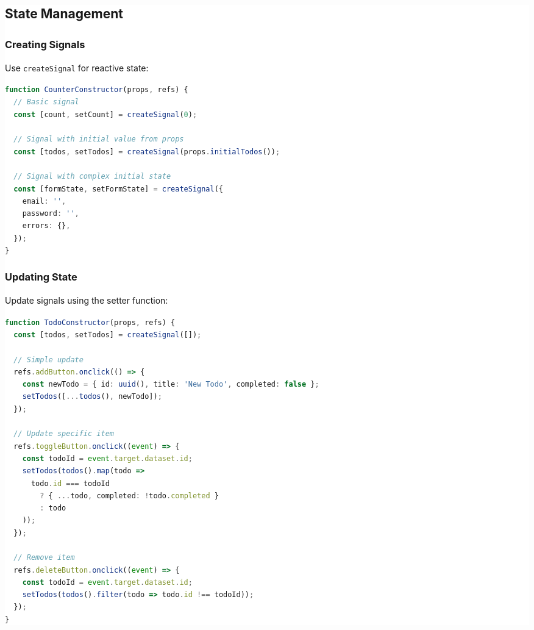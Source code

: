 ## State Management

### Creating Signals

Use `createSignal` for reactive state:

```typescript
function CounterConstructor(props, refs) {
  // Basic signal
  const [count, setCount] = createSignal(0);
  
  // Signal with initial value from props
  const [todos, setTodos] = createSignal(props.initialTodos());
  
  // Signal with complex initial state
  const [formState, setFormState] = createSignal({
    email: '',
    password: '',
    errors: {},
  });
}
```

### Updating State

Update signals using the setter function:

```typescript
function TodoConstructor(props, refs) {
  const [todos, setTodos] = createSignal([]);
  
  // Simple update
  refs.addButton.onclick(() => {
    const newTodo = { id: uuid(), title: 'New Todo', completed: false };
    setTodos([...todos(), newTodo]);
  });
  
  // Update specific item
  refs.toggleButton.onclick((event) => {
    const todoId = event.target.dataset.id;
    setTodos(todos().map(todo => 
      todo.id === todoId 
        ? { ...todo, completed: !todo.completed }
        : todo
    ));
  });
  
  // Remove item
  refs.deleteButton.onclick((event) => {
    const todoId = event.target.dataset.id;
    setTodos(todos().filter(todo => todo.id !== todoId));
  });
}
```
